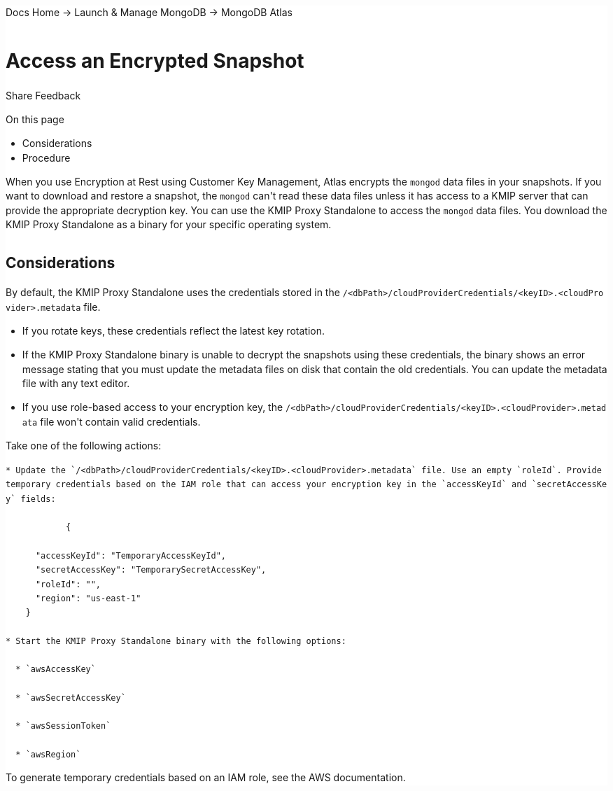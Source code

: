 Docs Home → Launch & Manage MongoDB → MongoDB Atlas

# Access an Encrypted Snapshot

Share Feedback

On this page

  * Considerations
  * Procedure

When you use Encryption at Rest using Customer Key Management, Atlas encrypts
the `mongod` data files in your snapshots. If you want to download and restore
a snapshot, the `mongod` can't read these data files unless it has access to a
KMIP server that can provide the appropriate decryption key. You can use the
KMIP Proxy Standalone to access the `mongod` data files. You download the KMIP
Proxy Standalone as a binary for your specific operating system.

## Considerations

By default, the KMIP Proxy Standalone uses the credentials stored in the
`/<dbPath>/cloudProviderCredentials/<keyID>.<cloudProvider>.metadata` file.

  * If you rotate keys, these credentials reflect the latest key rotation.

  * If the KMIP Proxy Standalone binary is unable to decrypt the snapshots using these credentials, the binary shows an error message stating that you must update the metadata files on disk that contain the old credentials. You can update the metadata file with any text editor.

  * If you use role-based access to your encryption key, the `/<dbPath>/cloudProviderCredentials/<keyID>.<cloudProvider>.metadata` file won't contain valid credentials.

Take one of the following actions:

    * Update the `/<dbPath>/cloudProviderCredentials/<keyID>.<cloudProvider>.metadata` file. Use an empty `roleId`. Provide temporary credentials based on the IAM role that can access your encryption key in the `accessKeyId` and `secretAccessKey` fields:
        
                {  
          
          "accessKeyId": "TemporaryAccessKeyId",  
          "secretAccessKey": "TemporarySecretAccessKey",  
          "roleId": "",  
          "region": "us-east-1"  
        }  
  
    * Start the KMIP Proxy Standalone binary with the following options:

      * `awsAccessKey`

      * `awsSecretAccessKey`

      * `awsSessionToken`

      * `awsRegion`

To generate temporary credentials based on an IAM role, see the AWS
documentation.
